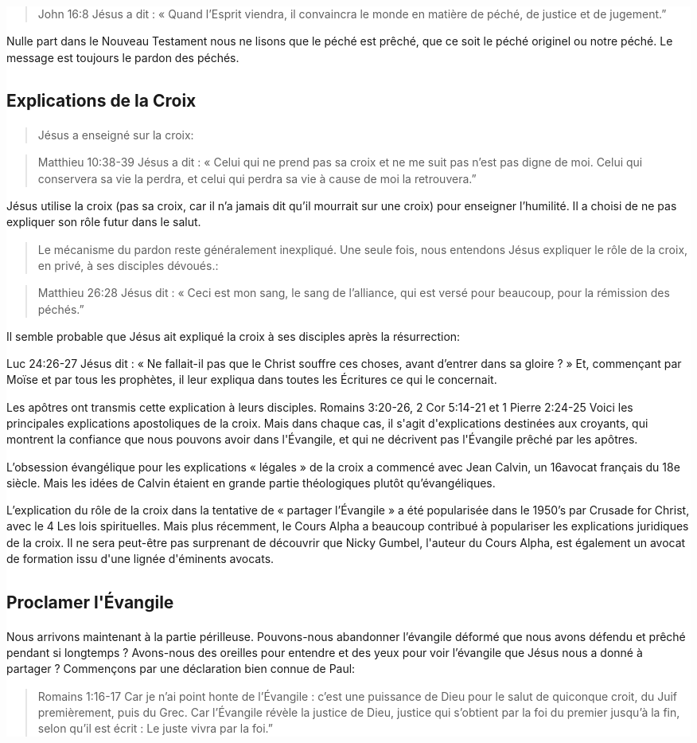 >   John 16:8 Jésus a dit : « Quand l’Esprit viendra, il convaincra le monde en matière de péché, de justice et de jugement.”

Nulle part dans le Nouveau Testament nous ne lisons que le péché est prêché, que ce soit le péché originel ou notre péché. Le message est toujours le pardon des péchés.

## Explications de la Croix

>   Jésus a enseigné sur la croix:

>   Matthieu 10:38-39 Jésus a dit : « Celui qui ne prend pas sa croix et ne me suit pas n’est pas digne de moi. Celui qui conservera sa vie la perdra, et celui qui perdra sa vie à cause de moi la retrouvera.”

Jésus utilise la croix (pas sa croix, car il n’a jamais dit qu’il mourrait sur une croix) pour enseigner l’humilité. Il a choisi de ne pas expliquer son rôle futur dans le salut.

>   Le mécanisme du pardon reste généralement inexpliqué. Une seule fois, nous entendons Jésus expliquer le rôle de la croix, en privé, à ses disciples dévoués.:

>   Matthieu 26:28 Jésus dit : « Ceci est mon sang, le sang de l’alliance, qui est versé pour beaucoup, pour la rémission des péchés.”

Il semble probable que Jésus ait expliqué la croix à ses disciples après la résurrection:

Luc 24:26-27 Jésus dit : « Ne fallait-il pas que le Christ souffre ces choses, avant d’entrer dans sa gloire ? » Et, commençant par Moïse et par tous les prophètes, il leur expliqua dans toutes les Écritures ce qui le concernait.

Les apôtres ont transmis cette explication à leurs disciples. Romains 3:20-26, 2 Cor 5:14-21 et 1 Pierre 2:24-25 Voici les principales explications apostoliques de la croix. Mais dans chaque cas, il s'agit d'explications destinées aux croyants, qui montrent la confiance que nous pouvons avoir dans l'Évangile, et qui ne décrivent pas l'Évangile prêché par les apôtres.

L’obsession évangélique pour les explications « légales » de la croix a commencé avec Jean Calvin, un 16avocat français du 18e siècle. Mais les idées de Calvin étaient en grande partie théologiques plutôt qu’évangéliques.

L’explication du rôle de la croix dans la tentative de « partager l’Évangile » a été popularisée dans le 1950’s par Crusade for Christ, avec le 4 Les lois spirituelles. Mais plus récemment, le Cours Alpha a beaucoup contribué à populariser les explications juridiques de la croix. Il ne sera peut-être pas surprenant de découvrir que Nicky Gumbel, l'auteur du Cours Alpha, est également un avocat de formation issu d'une lignée d'éminents avocats.

## Proclamer l'Évangile

Nous arrivons maintenant à la partie périlleuse. Pouvons-nous abandonner l’évangile déformé que nous avons défendu et prêché pendant si longtemps ? Avons-nous des oreilles pour entendre et des yeux pour voir l’évangile que Jésus nous a donné à partager ? Commençons par une déclaration bien connue de Paul:

>   Romains 1:16-17 Car je n’ai point honte de l’Évangile : c’est une puissance de Dieu pour le salut de quiconque croit, du Juif premièrement, puis du Grec. Car l’Évangile révèle la justice de Dieu, justice qui s’obtient par la foi du premier jusqu’à la fin, selon qu’il est écrit : Le juste vivra par la foi.”
